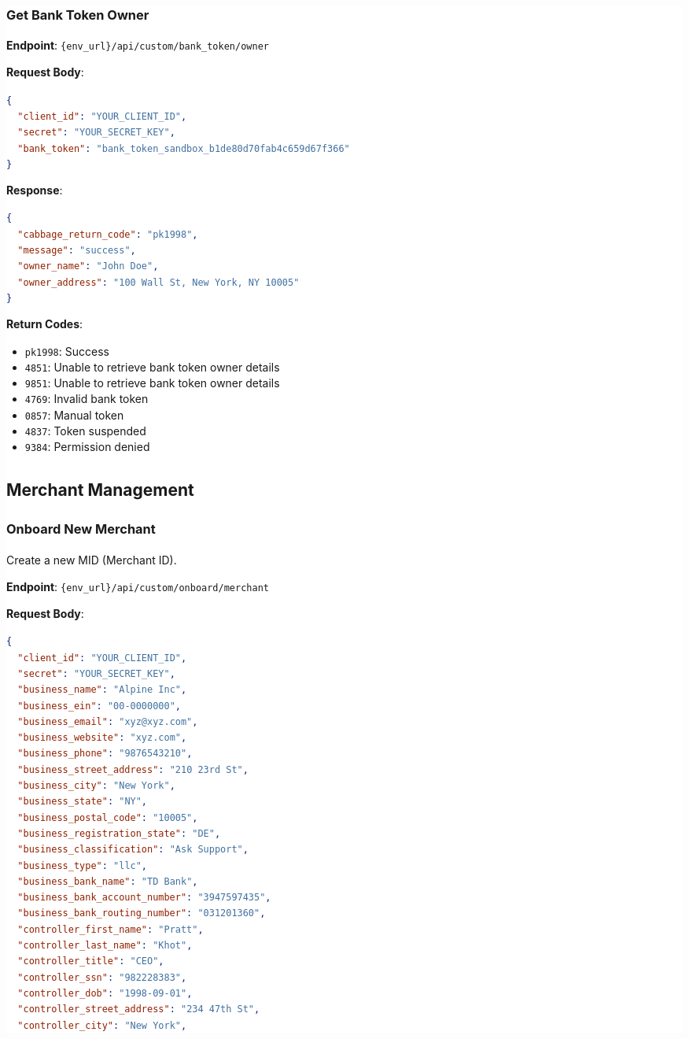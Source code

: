 ### Get Bank Token Owner
**Endpoint**: `{env_url}/api/custom/bank_token/owner`

**Request Body**:
```json
{
  "client_id": "YOUR_CLIENT_ID",
  "secret": "YOUR_SECRET_KEY",
  "bank_token": "bank_token_sandbox_b1de80d70fab4c659d67f366"
}
```

**Response**:
```json
{
  "cabbage_return_code": "pk1998", 
  "message": "success",
  "owner_name": "John Doe",
  "owner_address": "100 Wall St, New York, NY 10005"
}
```

**Return Codes**:
- `pk1998`: Success
- `4851`: Unable to retrieve bank token owner details
- `9851`: Unable to retrieve bank token owner details  
- `4769`: Invalid bank token
- `0857`: Manual token
- `4837`: Token suspended
- `9384`: Permission denied

## Merchant Management

### Onboard New Merchant
Create a new MID (Merchant ID).

**Endpoint**: `{env_url}/api/custom/onboard/merchant`

**Request Body**:
```json
{
  "client_id": "YOUR_CLIENT_ID",
  "secret": "YOUR_SECRET_KEY",
  "business_name": "Alpine Inc",
  "business_ein": "00-0000000", 
  "business_email": "xyz@xyz.com",
  "business_website": "xyz.com",
  "business_phone": "9876543210",
  "business_street_address": "210 23rd St",
  "business_city": "New York",
  "business_state": "NY", 
  "business_postal_code": "10005",
  "business_registration_state": "DE",
  "business_classification": "Ask Support",
  "business_type": "llc",
  "business_bank_name": "TD Bank",
  "business_bank_account_number": "3947597435",
  "business_bank_routing_number": "031201360",
  "controller_first_name": "Pratt",
  "controller_last_name": "Khot", 
  "controller_title": "CEO",
  "controller_ssn": "982228383",
  "controller_dob": "1998-09-01",
  "controller_street_address": "234 47th St",
  "controller_city": "New York",
```